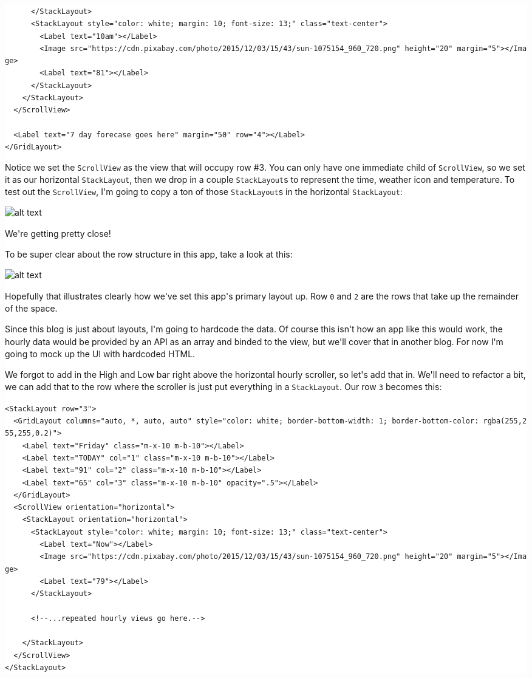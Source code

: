 ```
      </StackLayout>  
      <StackLayout style="color: white; margin: 10; font-size: 13;" class="text-center">
        <Label text="10am"></Label>
        <Image src="https://cdn.pixabay.com/photo/2015/12/03/15/43/sun-1075154_960_720.png" height="20" margin="5"></Image>
        <Label text="81"></Label>
      </StackLayout>  
    </StackLayout>
  </ScrollView>

  <Label text="7 day forecase goes here" margin="50" row="4"></Label>
</GridLayout>
```

Notice we set the `ScrollView` as the view that will occupy row #3. You can only have one immediate child of `ScrollView`, so we set it as our horizontal `StackLayout`, then we drop in a couple `StackLayout`s to represent the time, weather icon and temperature. To test out the `ScrollView`, I'm going to copy a ton of those `StackLayout`s in the horizontal `StackLayout`:

![alt text](https://cl.ly/57d9529d72d4/Screen%252520Recording%2525202019-07-11%252520at%25252008.07%252520PM.gif)

We're getting pretty close! 

To be super clear about the row structure in this app, take a look at this:

![alt text](https://cl.ly/a533fc8e8a57/%255Bb6e13d08d6665fb150ccb18ede5bb7f4%255D_Screen%252520Shot%2525202019-07-12%252520at%2525208.32.49%252520AM.png)

Hopefully that illustrates clearly how we've set this app's primary layout up. Row `0` and `2` are the rows that take up the remainder of the space.

Since this blog is just about layouts, I'm going to hardcode the data. Of course this isn't how an app like this would work, the hourly data would be provided by an API as an array and binded to the view, but we'll cover that in another blog. For now I'm going to mock up the UI with hardcoded HTML.

We forgot to add in the High and Low bar right above the horizontal hourly scroller, so let's add that in. We'll need to refactor a bit, we can add that to the row where the scroller is just put everything in a `StackLayout`. Our row `3` becomes this:

```
<StackLayout row="3">
  <GridLayout columns="auto, *, auto, auto" style="color: white; border-bottom-width: 1; border-bottom-color: rgba(255,255,255,0.2)">
    <Label text="Friday" class="m-x-10 m-b-10"></Label>
    <Label text="TODAY" col="1" class="m-x-10 m-b-10"></Label>
    <Label text="91" col="2" class="m-x-10 m-b-10"></Label>
    <Label text="65" col="3" class="m-x-10 m-b-10" opacity=".5"></Label>
  </GridLayout>
  <ScrollView orientation="horizontal">
    <StackLayout orientation="horizontal">
      <StackLayout style="color: white; margin: 10; font-size: 13;" class="text-center">
        <Label text="Now"></Label>
        <Image src="https://cdn.pixabay.com/photo/2015/12/03/15/43/sun-1075154_960_720.png" height="20" margin="5"></Image>
        <Label text="79"></Label>
      </StackLayout>  
      
      <!--...repeated hourly views go here.-->

    </StackLayout>
  </ScrollView>
</StackLayout>
```
